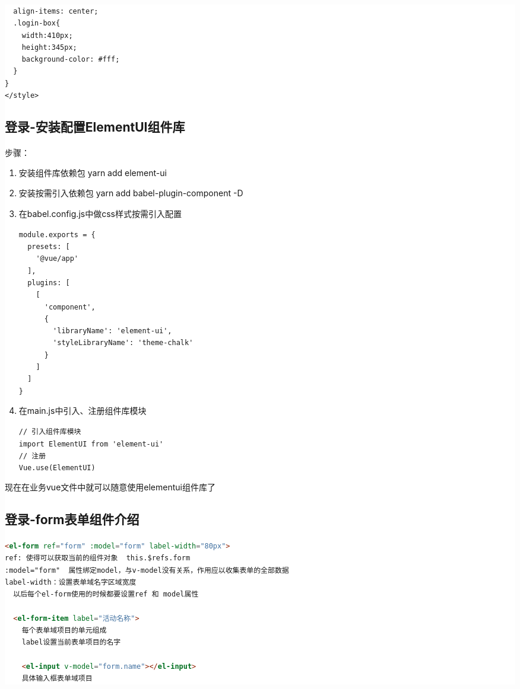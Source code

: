    ```vue
     align-items: center;
     .login-box{
       width:410px;
       height:345px;
       background-color: #fff;
     }
   }
   </style>
   ```





## 登录-安装配置ElementUI组件库

步骤：

1. 安装组件库依赖包  yarn  add  element-ui

2. 安装按需引入依赖包  yarn  add   babel-plugin-component -D

3. 在babel.config.js中做css样式按需引入配置

   ```
   module.exports = {
     presets: [
       '@vue/app'
     ],
     plugins: [
       [
         'component',
         {
           'libraryName': 'element-ui',
           'styleLibraryName': 'theme-chalk'
         }
       ]
     ]
   }
   ```

4. 在main.js中引入、注册组件库模块

   ```
   // 引入组件库模块
   import ElementUI from 'element-ui'
   // 注册
   Vue.use(ElementUI)
   ```

现在在业务vue文件中就可以随意使用elementui组件库了



## 登录-form表单组件介绍

```html
<el-form ref="form" :model="form" label-width="80px">
ref: 使得可以获取当前的组件对象  this.$refs.form
:model="form"  属性绑定model，与v-model没有关系，作用应以收集表单的全部数据
label-width：设置表单域名字区域宽度
  以后每个el-form使用的时候都要设置ref 和 model属性

  <el-form-item label="活动名称">
    每个表单域项目的单元组成
    label设置当前表单项目的名字
    
    <el-input v-model="form.name"></el-input>
    具体输入框表单域项目
```